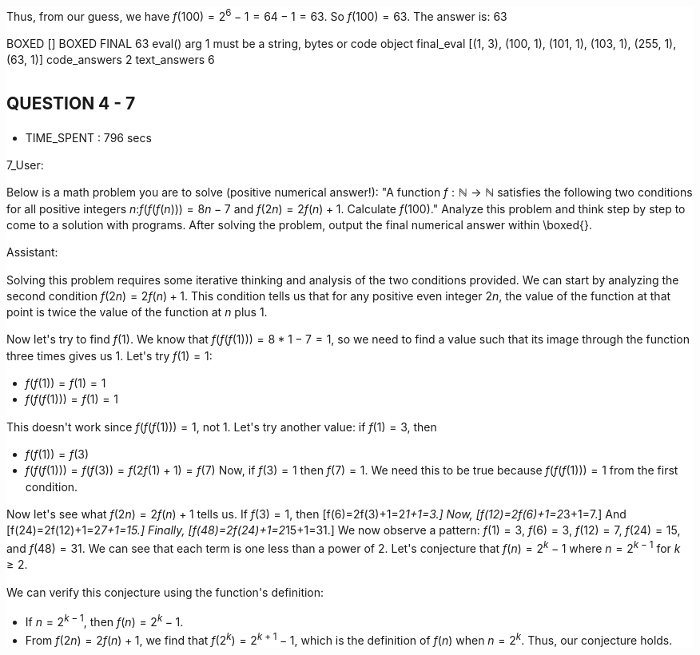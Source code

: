 Thus, from our guess, we have $f(100) = 2^{6} - 1 = 64 - 1 = 63$. So $f(100) = 63$. The answer is: $63$

BOXED []
BOXED FINAL 63
eval() arg 1 must be a string, bytes or code object final_eval
[(1, 3), (100, 1), (101, 1), (103, 1), (255, 1), (63, 1)]
code_answers 2 text_answers 6



## QUESTION 4 - 7 
- TIME_SPENT : 796 secs

7_User:

Below is a math problem you are to solve (positive numerical answer!):
"A function $f: \mathbb N \to \mathbb N$ satisfies the following two conditions for all positive integers $n$:$f(f(f(n)))=8n-7$ and $f(2n)=2f(n)+1$. Calculate $f(100)$."
Analyze this problem and think step by step to come to a solution with programs. After solving the problem, output the final numerical answer within \boxed{}.

Assistant:


Solving this problem requires some iterative thinking and analysis of the two conditions provided. We can start by analyzing the second condition $f(2n)=2f(n)+1$. This condition tells us that for any positive even integer $2n$, the value of the function at that point is twice the value of the function at $n$ plus 1.

Now let's try to find $f(1)$. We know that $f(f(f(1)))=8*1-7=1$, so we need to find a value such that its image through the function three times gives us 1. Let's try $f(1)=1$:
- $f(f(1))=f(1)=1$
- $f(f(f(1)))=f(1)=1$

This doesn't work since $f(f(f(1)))=1$, not 1. Let's try another value: if $f(1)=3$, then
- $f(f(1))=f(3)$
- $f(f(f(1)))=f(f(3))=f(2f(1)+1)=f(7)$
Now, if $f(3)=1$ then $f(7)=1$. We need this to be true because $f(f(f(1)))=1$ from the first condition.

Now let's see what $f(2n)=2f(n)+1$ tells us. If $f(3)=1$, then
\[f(6)=2f(3)+1=2*1+1=3.\]
Now,
\[f(12)=2f(6)+1=2*3+1=7.\]
And
\[f(24)=2f(12)+1=2*7+1=15.\]
Finally,
\[f(48)=2f(24)+1=2*15+1=31.\]
We now observe a pattern: $f(1)=3$, $f(6)=3$, $f(12)=7$, $f(24)=15$, and $f(48)=31$. We can see that each term is one less than a power of 2. Let's conjecture that $f(n)=2^k-1$ where $n=2^{k-1}$ for $k \geq 2$. 

We can verify this conjecture using the function's definition:
- If $n=2^{k-1}$, then $f(n)=2^k-1$.
- From $f(2n) = 2f(n)+1$, we find that $f(2^{k}) = 2^{k+1}-1$, which is the definition of $f(n)$ when $n=2^{k}$. Thus, our conjecture holds.
